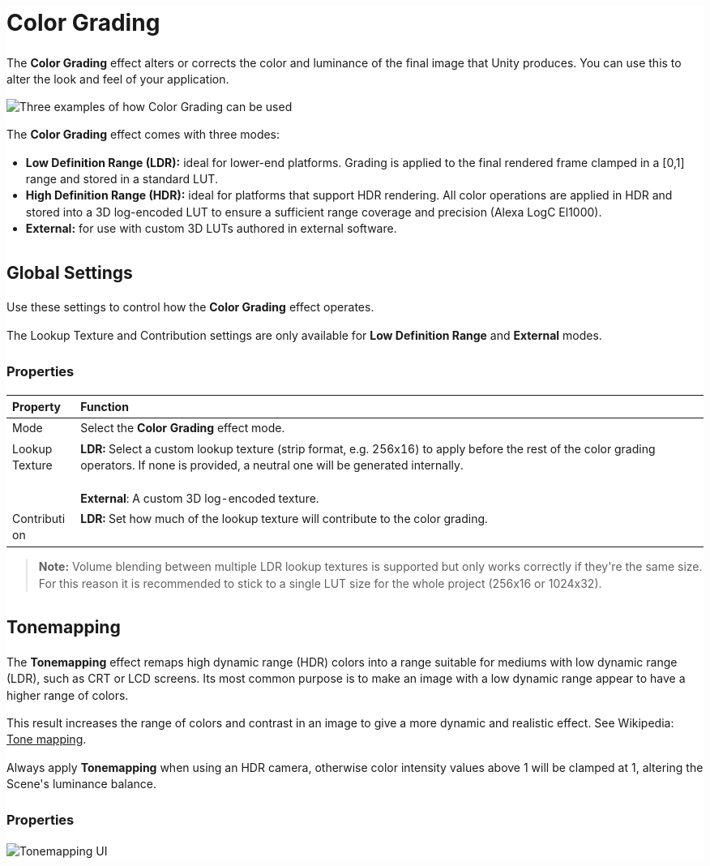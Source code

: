 # Color Grading

The **Color Grading** effect alters or corrects the color and luminance of the final image that Unity produces. You can use this to alter the look and feel of your application.

![Three examples of how Color Grading can be used](images\screenshot-grading.png)

The **Color Grading** effect comes with three modes:

- **Low Definition Range (LDR):** ideal for lower-end platforms. Grading is applied to the final rendered frame clamped in a [0,1] range and stored in a standard LUT.
- **High Definition Range (HDR):** ideal for platforms that support HDR rendering. All color operations are applied in HDR and stored into a 3D log-encoded LUT to ensure a sufficient range coverage and precision (Alexa LogC El1000).
- **External:** for use with custom 3D LUTs authored in external software.

## Global Settings

Use these settings to control how the **Color Grading** effect operates.

The Lookup Texture and Contribution settings are only available for **Low Definition Range** and **External** modes.

### Properties

| Property       | Function                                                   |
| :-------------- | :------------------------------------------------------------ |
| Mode | Select the **Color Grading** effect mode. |
| Lookup Texture | **LDR:** Select a custom lookup texture (strip format, e.g. 256x16) to apply before the rest of the color grading operators. If none is provided, a neutral one will be generated internally.<br /><br />**External**: A custom 3D log-encoded texture.|
| Contribution   | **LDR:** Set how much of the lookup texture will contribute to the color grading. |

> **Note:** Volume blending between multiple LDR lookup textures is supported but only works correctly if they're the same size. For this reason it is recommended to stick to a single LUT size for the whole project (256x16 or 1024x32).

## Tonemapping

The **Tonemapping** effect remaps high dynamic range (HDR) colors into a range suitable for mediums with low dynamic range (LDR), such as CRT or LCD screens. Its most common purpose is to make an image with a low dynamic range appear to have a higher range of colors.

This result increases the range of colors and contrast in an image to give a more dynamic and realistic effect. See Wikipedia: [Tone mapping](https://en.wikipedia.org/wiki/Tone_mapping).

Always apply **Tonemapping** when using an HDR camera, otherwise color intensity values above 1 will be clamped at 1, altering the Scene's luminance balance.

### Properties

![Tonemapping UI](images\tonemapping.png)  
